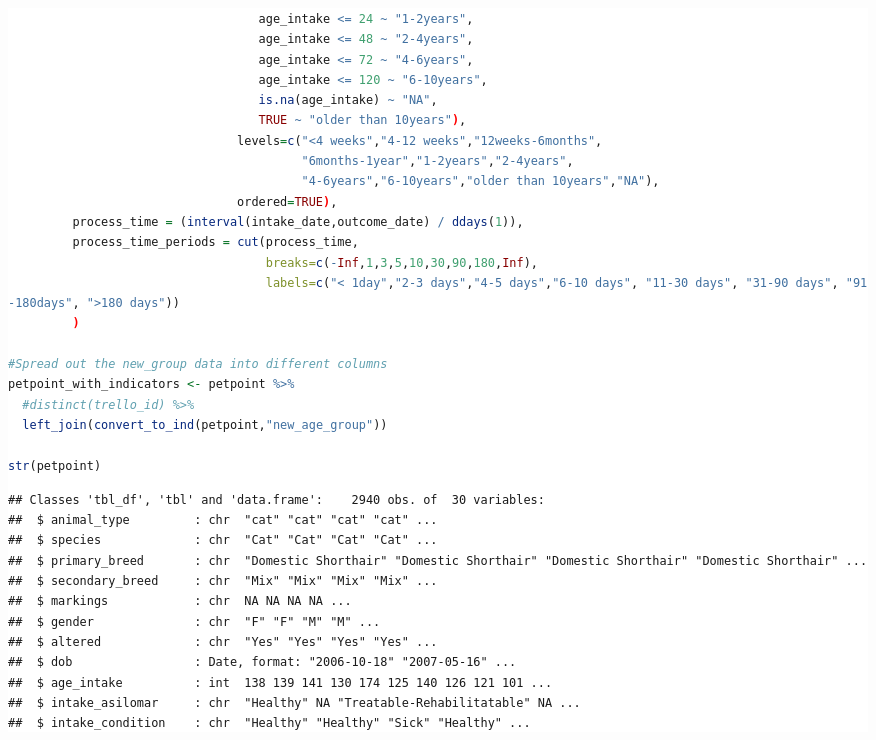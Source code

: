 ``` r
                                   age_intake <= 24 ~ "1-2years",
                                   age_intake <= 48 ~ "2-4years",
                                   age_intake <= 72 ~ "4-6years",
                                   age_intake <= 120 ~ "6-10years",
                                   is.na(age_intake) ~ "NA",
                                   TRUE ~ "older than 10years"),
                                levels=c("<4 weeks","4-12 weeks","12weeks-6months",
                                         "6months-1year","1-2years","2-4years",
                                         "4-6years","6-10years","older than 10years","NA"),
                                ordered=TRUE),
         process_time = (interval(intake_date,outcome_date) / ddays(1)),
         process_time_periods = cut(process_time,
                                    breaks=c(-Inf,1,3,5,10,30,90,180,Inf),
                                    labels=c("< 1day","2-3 days","4-5 days","6-10 days", "11-30 days", "31-90 days", "91-180days", ">180 days"))
         ) 

#Spread out the new_group data into different columns
petpoint_with_indicators <- petpoint %>%
  #distinct(trello_id) %>%
  left_join(convert_to_ind(petpoint,"new_age_group"))
    
str(petpoint)
```

    ## Classes 'tbl_df', 'tbl' and 'data.frame':    2940 obs. of  30 variables:
    ##  $ animal_type         : chr  "cat" "cat" "cat" "cat" ...
    ##  $ species             : chr  "Cat" "Cat" "Cat" "Cat" ...
    ##  $ primary_breed       : chr  "Domestic Shorthair" "Domestic Shorthair" "Domestic Shorthair" "Domestic Shorthair" ...
    ##  $ secondary_breed     : chr  "Mix" "Mix" "Mix" "Mix" ...
    ##  $ markings            : chr  NA NA NA NA ...
    ##  $ gender              : chr  "F" "F" "M" "M" ...
    ##  $ altered             : chr  "Yes" "Yes" "Yes" "Yes" ...
    ##  $ dob                 : Date, format: "2006-10-18" "2007-05-16" ...
    ##  $ age_intake          : int  138 139 141 130 174 125 140 126 121 101 ...
    ##  $ intake_asilomar     : chr  "Healthy" NA "Treatable-Rehabilitatable" NA ...
    ##  $ intake_condition    : chr  "Healthy" "Healthy" "Sick" "Healthy" ...
